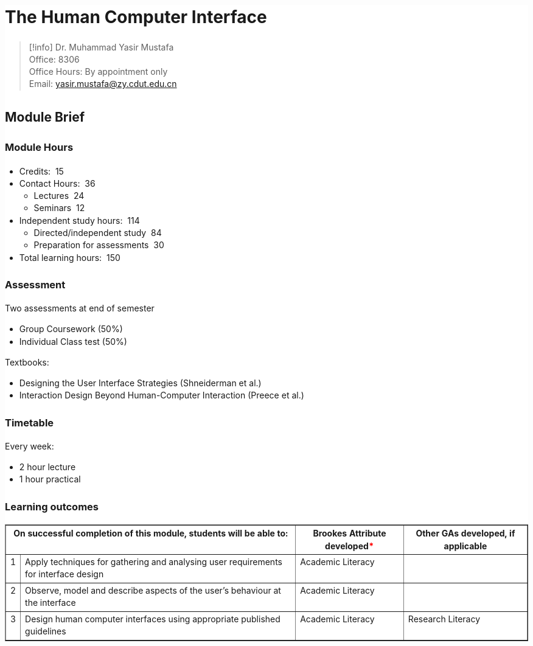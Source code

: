 # The Human Computer Interface

> [!info]
> Dr. Muhammad Yasir Mustafa  
> Office: 8306  
> Office Hours: By appointment only  
> Email: yasir.mustafa@zy.cdut.edu.cn  

## Module Brief

### Module Hours
- Credits:  15
- Contact Hours:  36
    - Lectures  24
    - Seminars  12
- Independent study hours:  114
    - Directed/independent study  84
    - Preparation for assessments  30
- Total learning hours:  150

### Assessment
Two assessments at end of semester  
- Group Coursework (50%)  
- Individual Class test (50%)

Textbooks:
- Designing the User Interface Strategies (Shneiderman et al.)
- Interaction Design Beyond Human-Computer Interaction (Preece et al.)

### Timetable
Every week:  
- 2 hour lecture
- 1 hour practical

### Learning outcomes

<table border="1" cellspacing="0" cellpadding="5">
  <thead>
    <tr>
      <th colspan="2">On successful completion of this module, students will be able to:</th>
      <th>Brookes Attribute developed<span style="color: red">*</span></th>
      <th>Other GAs developed, if applicable</th>
    </tr>
  </thead>
  <tbody>
    <tr>
      <td>1</td>
      <td>Apply techniques for gathering and analysing user requirements for interface design</td>
      <td>Academic Literacy</td>
      <td></td>
    </tr>
    <tr>
      <td>2</td>
      <td>Observe, model and describe aspects of the user’s behaviour at the interface</td>
      <td>Academic Literacy</td>
      <td></td>
    </tr>
    <tr>
      <td>3</td>
      <td>Design human computer interfaces using appropriate published guidelines</td>
      <td>Academic Literacy</td>
      <td>Research Literacy</td>
